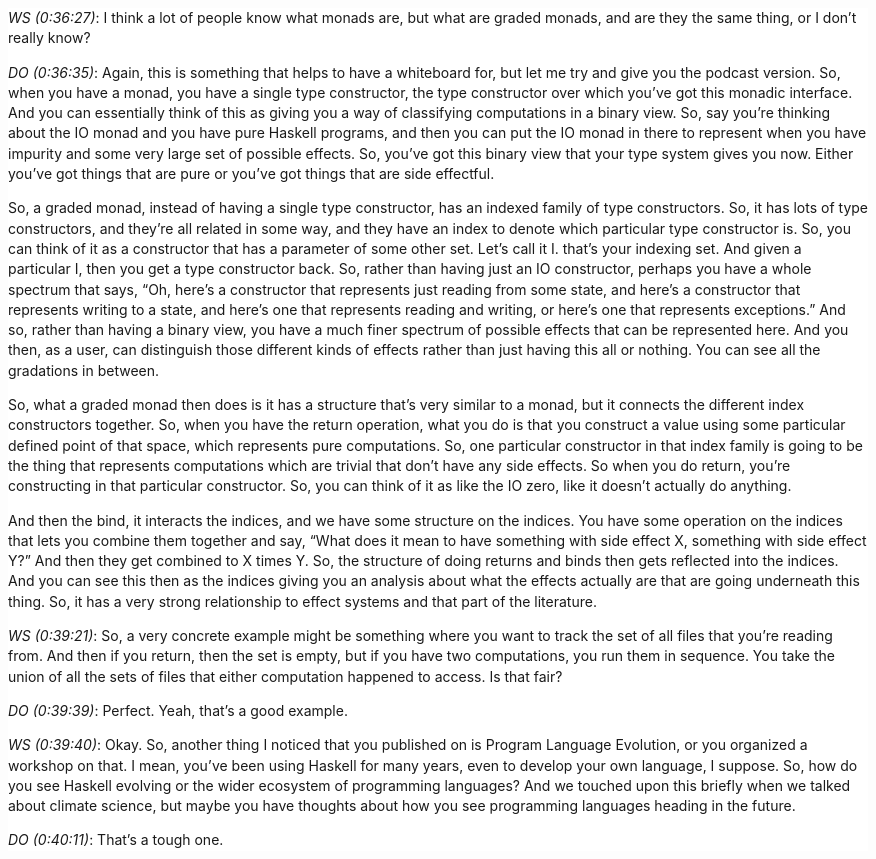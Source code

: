 *WS (0:36:27)*: I think a lot of people know what monads are, but what are graded monads, and are they the same thing, or I don’t really know?

*DO (0:36:35)*: Again, this is something that helps to have a whiteboard for, but let me try and give you the podcast version. So, when you have a monad, you have a single type constructor, the type constructor over which you’ve got this monadic interface. And you can essentially think of this as giving you a way of classifying computations in a binary view. So, say you’re thinking about the IO monad and you have pure Haskell programs, and then you can put the IO monad in there to represent when you have impurity and some very large set of possible effects. So, you’ve got this binary view that your type system gives you now. Either you’ve got things that are pure or you’ve got things that are side effectful. 

So, a graded monad, instead of having a single type constructor, has an indexed family of type constructors. So, it has lots of type constructors, and they’re all related in some way, and they have an index to denote which particular type constructor is. So, you can think of it as a constructor that has a parameter of some other set. Let’s call it I. that’s your indexing set. And given a particular I, then you get a type constructor back. So, rather than having just an IO constructor, perhaps you have a whole spectrum that says, “Oh, here’s a constructor that represents just reading from some state, and here’s a constructor that represents writing to a state, and here’s one that represents reading and writing, or here’s one that represents exceptions.” And so, rather than having a binary view, you have a much finer spectrum of possible effects that can be represented here. And you then, as a user, can distinguish those different kinds of effects rather than just having this all or nothing. You can see all the gradations in between. 

So, what a graded monad then does is it has a structure that’s very similar to a monad, but it connects the different index constructors together. So, when you have the return operation, what you do is that you construct a value using some particular defined point of that space, which represents pure computations. So, one particular constructor in that index family is going to be the thing that represents computations which are trivial that don’t have any side effects. So when you do return, you’re constructing in that particular constructor. So, you can think of it as like the IO zero, like it doesn’t actually do anything.

And then the bind, it interacts the indices, and we have some structure on the indices. You have some operation on the indices that lets you combine them together and say, “What does it mean to have something with side effect X, something with side effect Y?” And then they get combined to X times Y. So, the structure of doing returns and binds then gets reflected into the indices. And you can see this then as the indices giving you an analysis about what the effects actually are that are going underneath this thing. So, it has a very strong relationship to effect systems and that part of the literature.

*WS (0:39:21)*: So, a very concrete example might be something where you want to track the set of all files that you’re reading from. And then if you return, then the set is empty, but if you have two computations, you run them in sequence. You take the union of all the sets of files that either computation happened to access. Is that fair? 

*DO (0:39:39)*: Perfect. Yeah, that’s a good example. 

*WS (0:39:40)*: Okay. So, another thing I noticed that you published on is Program Language Evolution, or you organized a workshop on that. I mean, you’ve been using Haskell for many years, even to develop your own language, I suppose. So, how do you see Haskell evolving or the wider ecosystem of programming languages? And we touched upon this briefly when we talked about climate science, but maybe you have thoughts about how you see programming languages heading in the future.

*DO (0:40:11)*: That’s a tough one. 
